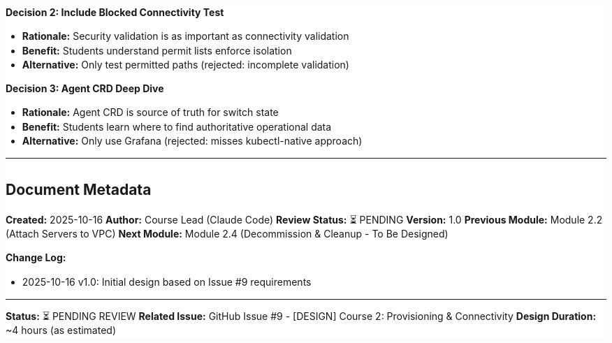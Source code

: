 **Decision 2: Include Blocked Connectivity Test**
- **Rationale:** Security validation is as important as connectivity validation
- **Benefit:** Students understand permit lists enforce isolation
- **Alternative:** Only test permitted paths (rejected: incomplete validation)

**Decision 3: Agent CRD Deep Dive**
- **Rationale:** Agent CRD is source of truth for switch state
- **Benefit:** Students learn where to find authoritative operational data
- **Alternative:** Only use Grafana (rejected: misses kubectl-native approach)

---

## Document Metadata

**Created:** 2025-10-16
**Author:** Course Lead (Claude Code)
**Review Status:** ⏳ PENDING
**Version:** 1.0
**Previous Module:** Module 2.2 (Attach Servers to VPC)
**Next Module:** Module 2.4 (Decommission & Cleanup - To Be Designed)

**Change Log:**
- 2025-10-16 v1.0: Initial design based on Issue #9 requirements

---

**Status:** ⏳ PENDING REVIEW
**Related Issue:** GitHub Issue #9 - [DESIGN] Course 2: Provisioning & Connectivity
**Design Duration:** ~4 hours (as estimated)
